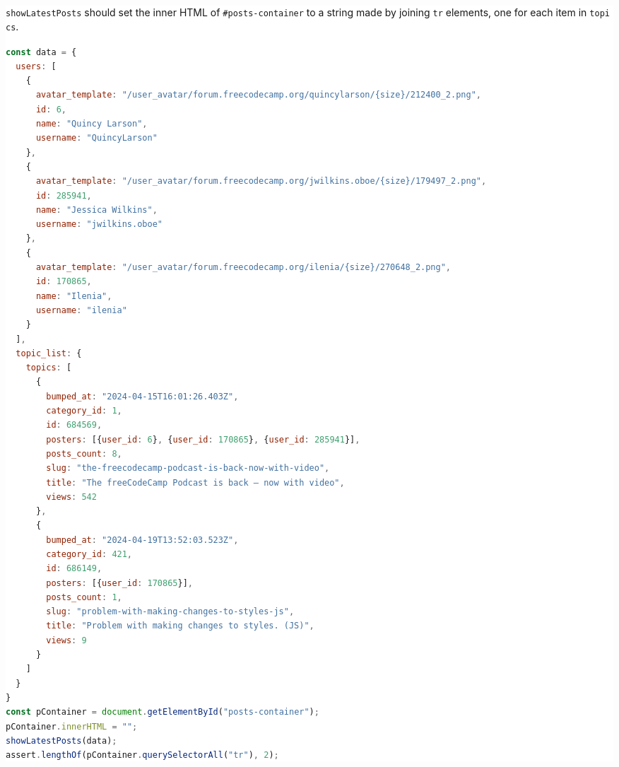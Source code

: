 `showLatestPosts` should set the inner HTML of `#posts-container` to a string made by joining `tr` elements, one for each item in `topics`.

```js
const data = {
  users: [
    {
      avatar_template: "/user_avatar/forum.freecodecamp.org/quincylarson/{size}/212400_2.png",
      id: 6,
      name: "Quincy Larson",
      username: "QuincyLarson"
    },
    {
      avatar_template: "/user_avatar/forum.freecodecamp.org/jwilkins.oboe/{size}/179497_2.png",
      id: 285941,
      name: "Jessica Wilkins",
      username: "jwilkins.oboe"
    },
    {
      avatar_template: "/user_avatar/forum.freecodecamp.org/ilenia/{size}/270648_2.png",
      id: 170865,
      name: "Ilenia",
      username: "ilenia"
    }
  ],
  topic_list: {
    topics: [
      {
        bumped_at: "2024-04-15T16:01:26.403Z",
        category_id: 1,
        id: 684569,
        posters: [{user_id: 6}, {user_id: 170865}, {user_id: 285941}],
        posts_count: 8,
        slug: "the-freecodecamp-podcast-is-back-now-with-video",
        title: "The freeCodeCamp Podcast is back – now with video",
        views: 542
      },
      {
        bumped_at: "2024-04-19T13:52:03.523Z",
        category_id: 421,
        id: 686149,
        posters: [{user_id: 170865}],
        posts_count: 1,
        slug: "problem-with-making-changes-to-styles-js",
        title: "Problem with making changes to styles. (JS)",
        views: 9
      }
    ]
  }
}
const pContainer = document.getElementById("posts-container");
pContainer.innerHTML = "";
showLatestPosts(data);
assert.lengthOf(pContainer.querySelectorAll("tr"), 2);
```
